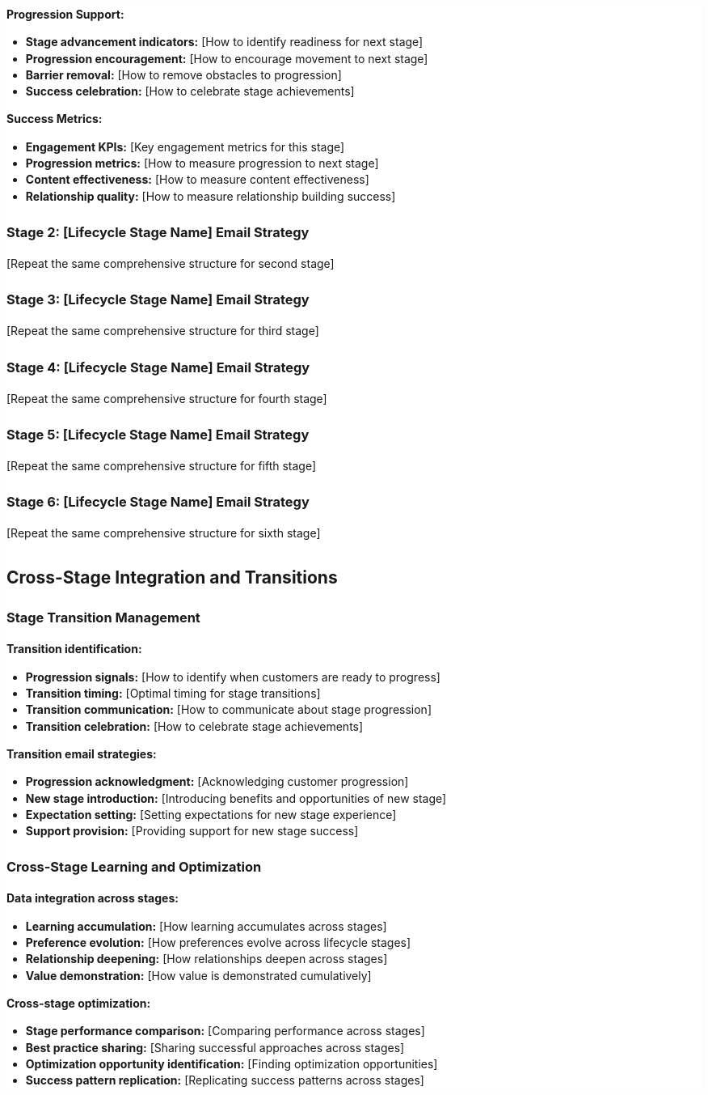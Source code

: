 **Progression Support:**
- **Stage advancement indicators:** [How to identify readiness for next stage]
- **Progression encouragement:** [How to encourage movement to next stage]
- **Barrier removal:** [How to remove obstacles to progression]
- **Success celebration:** [How to celebrate stage achievements]

**Success Metrics:**
- **Engagement KPIs:** [Key engagement metrics for this stage]
- **Progression metrics:** [How to measure progression to next stage]
- **Content effectiveness:** [How to measure content effectiveness]
- **Relationship quality:** [How to measure relationship building success]

### Stage 2: [Lifecycle Stage Name] Email Strategy
[Repeat the same comprehensive structure for second stage]

### Stage 3: [Lifecycle Stage Name] Email Strategy
[Repeat the same comprehensive structure for third stage]

### Stage 4: [Lifecycle Stage Name] Email Strategy
[Repeat the same comprehensive structure for fourth stage]

### Stage 5: [Lifecycle Stage Name] Email Strategy
[Repeat the same comprehensive structure for fifth stage]

### Stage 6: [Lifecycle Stage Name] Email Strategy
[Repeat the same comprehensive structure for sixth stage]

## Cross-Stage Integration and Transitions

### Stage Transition Management
**Transition identification:**
- **Progression signals:** [How to identify when customers are ready to progress]
- **Transition timing:** [Optimal timing for stage transitions]
- **Transition communication:** [How to communicate about stage progression]
- **Transition celebration:** [How to celebrate stage achievements]

**Transition email strategies:**
- **Progression acknowledgment:** [Acknowledging customer progression]
- **New stage introduction:** [Introducing benefits and opportunities of new stage]
- **Expectation setting:** [Setting expectations for new stage experience]
- **Support provision:** [Providing support for new stage success]

### Cross-Stage Learning and Optimization
**Data integration across stages:**
- **Learning accumulation:** [How learning accumulates across stages]
- **Preference evolution:** [How preferences evolve across lifecycle stages]
- **Relationship deepening:** [How relationships deepen across stages]
- **Value demonstration:** [How value is demonstrated cumulatively]

**Cross-stage optimization:**
- **Stage performance comparison:** [Comparing performance across stages]
- **Best practice sharing:** [Sharing successful approaches across stages]
- **Optimization opportunity identification:** [Finding optimization opportunities]
- **Success pattern replication:** [Replicating success patterns across stages]
